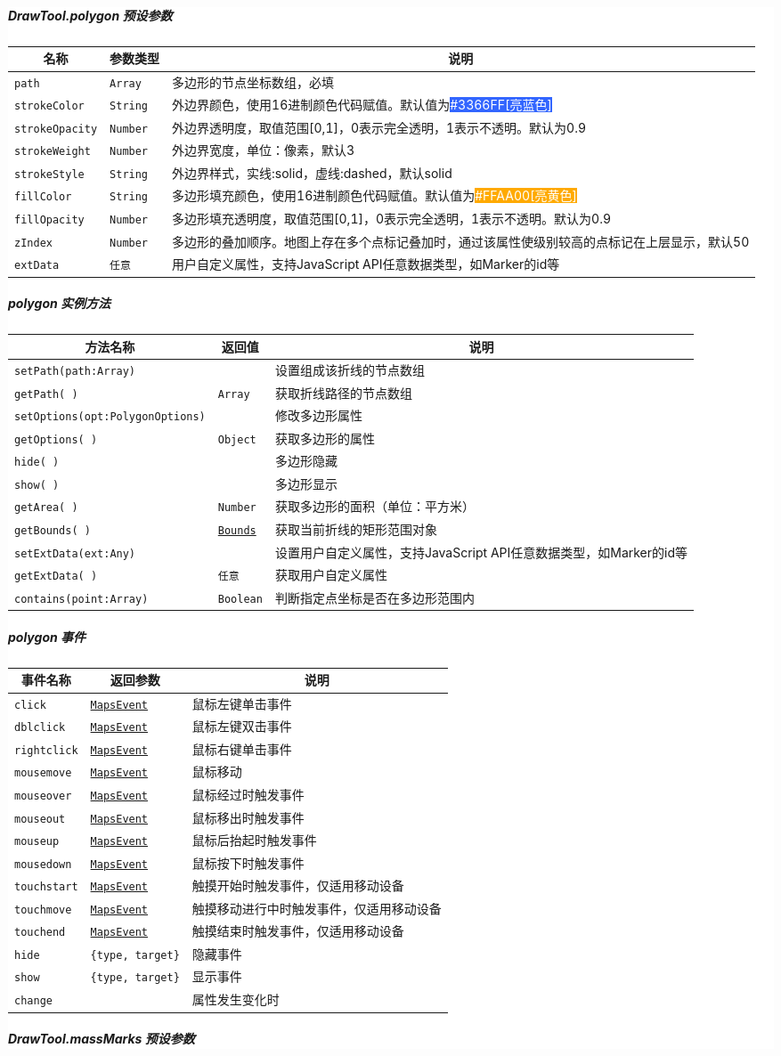 ##### DrawTool.polygon 预设参数

名称 | 参数类型 |说明
--------- | ------------- | -------------
`path` | `Array` | 多边形的节点坐标数组，必填
`strokeColor` | `String` | 外边界颜色，使用16进制颜色代码赋值。默认值为<span style="background-color:#3366FF;color:white">#3366FF[亮蓝色]</span>
`strokeOpacity` | `Number` | 外边界透明度，取值范围[0,1]，0表示完全透明，1表示不透明。默认为0.9
`strokeWeight` | `Number` | 外边界宽度，单位：像素，默认3
`strokeStyle` | `String` | 外边界样式，实线:solid，虚线:dashed，默认solid
`fillColor` | `String` | 多边形填充颜色，使用16进制颜色代码赋值。默认值为<span style="background-color:#FFAA00;color:white">#FFAA00[亮黄色]</span>
`fillOpacity` | `Number` | 多边形填充透明度，取值范围[0,1]，0表示完全透明，1表示不透明。默认为0.9
`zIndex` | `Number` | 多边形的叠加顺序。地图上存在多个点标记叠加时，通过该属性使级别较高的点标记在上层显示，默认50
`extData` | `任意` | 用户自定义属性，支持JavaScript API任意数据类型，如Marker的id等

##### polygon 实例方法

方法名称 | 返回值 | 说明
--------- | ------------- | -------------
`setPath(path:Array)` | ` ` | 设置组成该折线的节点数组
`getPath( )` | `Array` | 获取折线路径的节点数组
`setOptions(opt:PolygonOptions)` | ` ` | 修改多边形属性
`getOptions( )` | `Object` | 获取多边形的属性
`hide( )` | ` ` | 多边形隐藏
`show( )` | ` ` | 多边形显示
`getArea( )` | `Number` | 获取多边形的面积（单位：平方米）
`getBounds( )` | <a href="#Bounds">`Bounds`</a> | 获取当前折线的矩形范围对象
`setExtData(ext:Any)` | ` ` | 设置用户自定义属性，支持JavaScript API任意数据类型，如Marker的id等
`getExtData( )` | `任意` | 获取用户自定义属性
`contains(point:Array)` | `Boolean` | 判断指定点坐标是否在多边形范围内

##### polygon 事件

事件名称 | 返回参数 | 说明
--------- | ------------- | -------------
`click` | <a href="#MapsEvent">`MapsEvent`</a> | 鼠标左键单击事件
`dblclick` | <a href="#MapsEvent">`MapsEvent`</a> | 鼠标左键双击事件
`rightclick` | <a href="#MapsEvent">`MapsEvent`</a> | 鼠标右键单击事件
`mousemove` | <a href="#MapsEvent">`MapsEvent`</a> | 鼠标移动
`mouseover` | <a href="#MapsEvent">`MapsEvent`</a> | 鼠标经过时触发事件
`mouseout` | <a href="#MapsEvent">`MapsEvent`</a> | 鼠标移出时触发事件
`mouseup` | <a href="#MapsEvent">`MapsEvent`</a> | 鼠标后抬起时触发事件
`mousedown` | <a href="#MapsEvent">`MapsEvent`</a> | 鼠标按下时触发事件
`touchstart` | <a href="#MapsEvent">`MapsEvent`</a> | 触摸开始时触发事件，仅适用移动设备
`touchmove` | <a href="#MapsEvent">`MapsEvent`</a> | 触摸移动进行中时触发事件，仅适用移动设备
`touchend` | <a href="#MapsEvent">`MapsEvent`</a> | 触摸结束时触发事件，仅适用移动设备
`hide` | `{type, target}` | 隐藏事件
`show` | `{type, target}` | 显示事件
`change` | ` ` | 属性发生变化时

##### DrawTool.massMarks 预设参数
